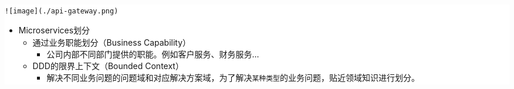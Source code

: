     ![image](./api-gateway.png) 
- Microservices划分
    - 通过业务职能划分（Business Capability）
        - 公司内部不同部门提供的职能。例如客户服务、财务服务...
    - DDD的限界上下文（Bounded Context）
        - 解决不同业务问题的问题域和对应解决方案域，为了解决`某种类型`的业务问题，贴近领域知识进行划分。